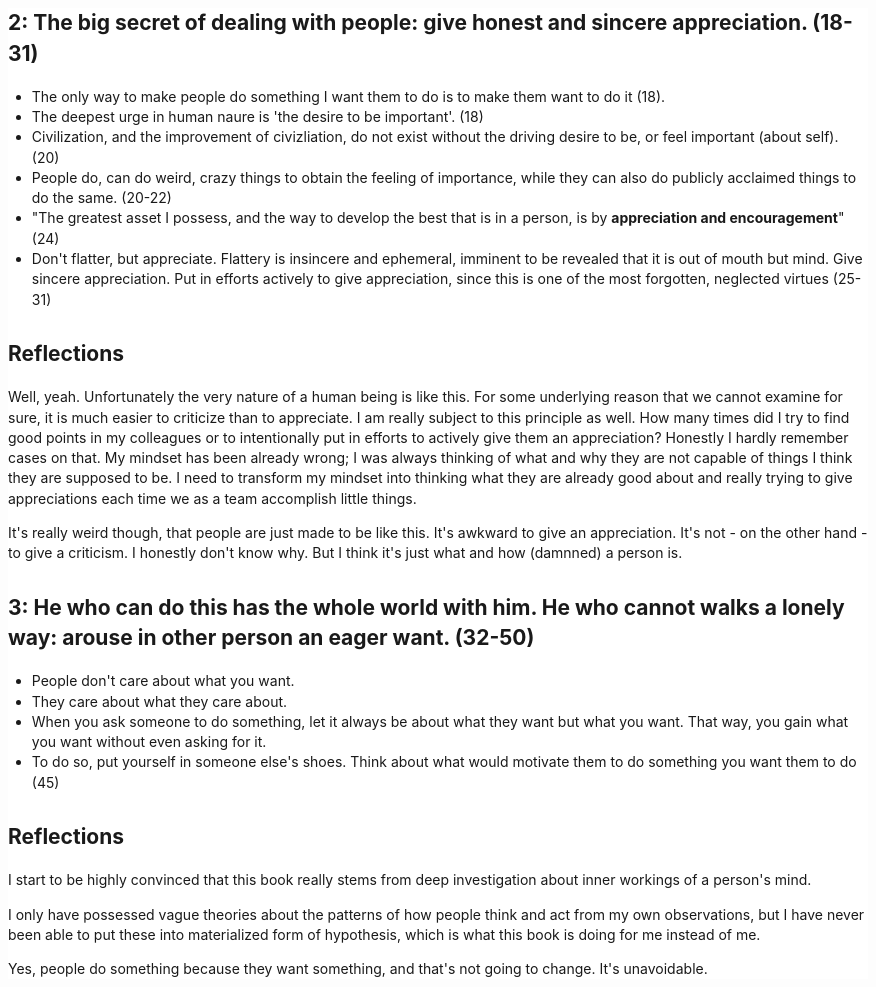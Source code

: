 ## 2: The big secret of dealing with people: give honest and sincere appreciation. (18-31)
- The only way to make people do something I want them to do is to make them want to do it (18).
- The deepest urge in human naure is 'the desire to be important'. (18)
- Civilization, and the improvement of civizliation, do not exist without the driving desire to be, or feel important (about self). (20)
- People do, can do weird, crazy things to obtain the feeling of importance, while they can also do publicly acclaimed things to do the same. (20-22)
- "The greatest asset I possess, and the way to develop the best that is in a person, is by **appreciation and encouragement**" (24)
- Don't flatter, but appreciate. Flattery is insincere and ephemeral, imminent to be revealed that it is out of mouth but mind. Give sincere appreciation. Put in efforts actively to give appreciation, since this is one of the most forgotten, neglected virtues (25-31)

## Reflections

Well, yeah. Unfortunately the very nature of a human being is like this. For some underlying reason that we cannot examine for sure, it is much easier to criticize than to appreciate. I am really subject to this principle as well. How many times did I try to find good points in my colleagues or to intentionally put in efforts to actively give them an appreciation? Honestly I hardly remember cases on that. My mindset has been already wrong; I was always thinking of what and why they are not capable of things I think they are supposed to be. I need to transform my mindset into thinking what they are already good about and really trying to give appreciations each time we as a team accomplish little things.

It's really weird though, that people are just made to be like this. It's awkward to give an appreciation. It's not - on the other hand - to give a criticism. I honestly don't know why. But I think it's just what and how (damnned) a person is. 

## 3: He who can do this has the whole world with him. He who cannot walks a lonely way: arouse in other person an eager want. (32-50)

- People don't care about what you want.
- They care about what they care about.
- When you ask someone to do something, let it always be about what they want but what you want. That way, you gain what you want without even asking for it.
- To do so, put yourself in someone else's shoes. Think about what would motivate them to do something you want them to do (45)

## Reflections

I start to be highly convinced that this book really stems from deep investigation about inner workings of a person's mind.

I only have possessed vague theories about the patterns of how people think and act from my own observations, but I have never been able to put these into materialized form of hypothesis, which is what this book is doing for me instead of me.

Yes, people do something because they want something, and that's not going to change. It's unavoidable. 
